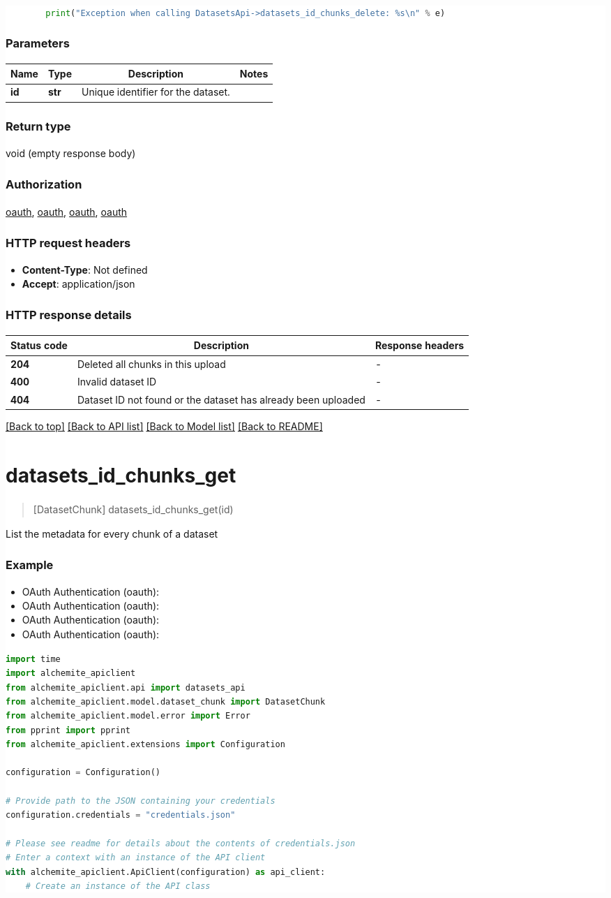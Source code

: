 ```python
        print("Exception when calling DatasetsApi->datasets_id_chunks_delete: %s\n" % e)
```


### Parameters

Name | Type | Description  | Notes
------------- | ------------- | ------------- | -------------
 **id** | **str**| Unique identifier for the dataset. |

### Return type

void (empty response body)

### Authorization

[oauth](../README.md#oauth), [oauth](../README.md#oauth), [oauth](../README.md#oauth), [oauth](../README.md#oauth)

### HTTP request headers

 - **Content-Type**: Not defined
 - **Accept**: application/json


### HTTP response details

| Status code | Description | Response headers |
|-------------|-------------|------------------|
**204** | Deleted all chunks in this upload |  -  |
**400** | Invalid dataset ID |  -  |
**404** | Dataset ID not found or the dataset has already been uploaded |  -  |

[[Back to top]](#) [[Back to API list]](../README.md#documentation-for-api-endpoints) [[Back to Model list]](../README.md#documentation-for-models) [[Back to README]](../README.md)

# **datasets_id_chunks_get**
> [DatasetChunk] datasets_id_chunks_get(id)

List the metadata for every chunk of a dataset

### Example

* OAuth Authentication (oauth):
* OAuth Authentication (oauth):
* OAuth Authentication (oauth):
* OAuth Authentication (oauth):

```python
import time
import alchemite_apiclient
from alchemite_apiclient.api import datasets_api
from alchemite_apiclient.model.dataset_chunk import DatasetChunk
from alchemite_apiclient.model.error import Error
from pprint import pprint
from alchemite_apiclient.extensions import Configuration

configuration = Configuration()

# Provide path to the JSON containing your credentials
configuration.credentials = "credentials.json"

# Please see readme for details about the contents of credentials.json
# Enter a context with an instance of the API client
with alchemite_apiclient.ApiClient(configuration) as api_client:
    # Create an instance of the API class
```
